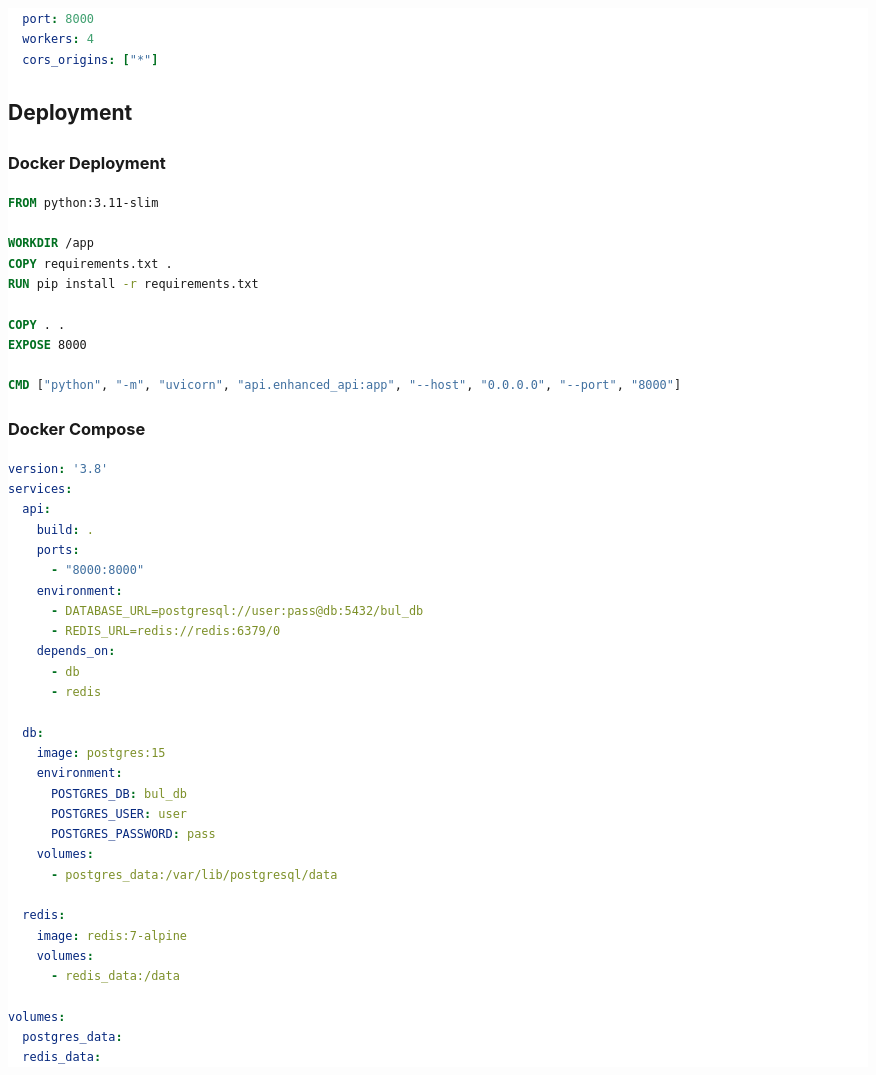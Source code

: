 ```yaml
  port: 8000
  workers: 4
  cors_origins: ["*"]
```

## Deployment

### Docker Deployment

```dockerfile
FROM python:3.11-slim

WORKDIR /app
COPY requirements.txt .
RUN pip install -r requirements.txt

COPY . .
EXPOSE 8000

CMD ["python", "-m", "uvicorn", "api.enhanced_api:app", "--host", "0.0.0.0", "--port", "8000"]
```

### Docker Compose

```yaml
version: '3.8'
services:
  api:
    build: .
    ports:
      - "8000:8000"
    environment:
      - DATABASE_URL=postgresql://user:pass@db:5432/bul_db
      - REDIS_URL=redis://redis:6379/0
    depends_on:
      - db
      - redis

  db:
    image: postgres:15
    environment:
      POSTGRES_DB: bul_db
      POSTGRES_USER: user
      POSTGRES_PASSWORD: pass
    volumes:
      - postgres_data:/var/lib/postgresql/data

  redis:
    image: redis:7-alpine
    volumes:
      - redis_data:/data

volumes:
  postgres_data:
  redis_data:
```
